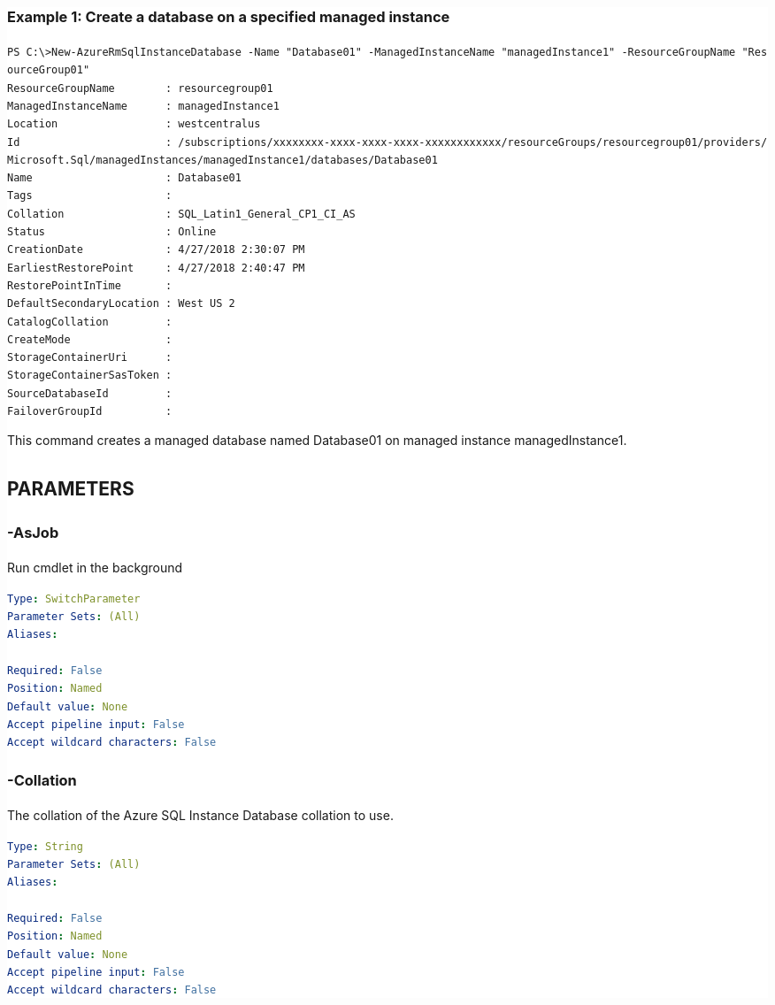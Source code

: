 ### Example 1: Create a database on a specified managed instance
```
PS C:\>New-AzureRmSqlInstanceDatabase -Name "Database01" -ManagedInstanceName "managedInstance1" -ResourceGroupName "ResourceGroup01"
ResourceGroupName        : resourcegroup01
ManagedInstanceName      : managedInstance1
Location                 : westcentralus
Id                       : /subscriptions/xxxxxxxx-xxxx-xxxx-xxxx-xxxxxxxxxxxx/resourceGroups/resourcegroup01/providers/Microsoft.Sql/managedInstances/managedInstance1/databases/Database01
Name                     : Database01
Tags                     :
Collation                : SQL_Latin1_General_CP1_CI_AS
Status                   : Online
CreationDate             : 4/27/2018 2:30:07 PM
EarliestRestorePoint     : 4/27/2018 2:40:47 PM
RestorePointInTime       :
DefaultSecondaryLocation : West US 2
CatalogCollation         :
CreateMode               :
StorageContainerUri      :
StorageContainerSasToken :
SourceDatabaseId         :
FailoverGroupId          :
```

This command creates a managed database named Database01 on managed instance managedInstance1.

## PARAMETERS

### -AsJob
Run cmdlet in the background

```yaml
Type: SwitchParameter
Parameter Sets: (All)
Aliases:

Required: False
Position: Named
Default value: None
Accept pipeline input: False
Accept wildcard characters: False
```

### -Collation
The collation of the Azure SQL Instance Database collation to use.

```yaml
Type: String
Parameter Sets: (All)
Aliases:

Required: False
Position: Named
Default value: None
Accept pipeline input: False
Accept wildcard characters: False
```
